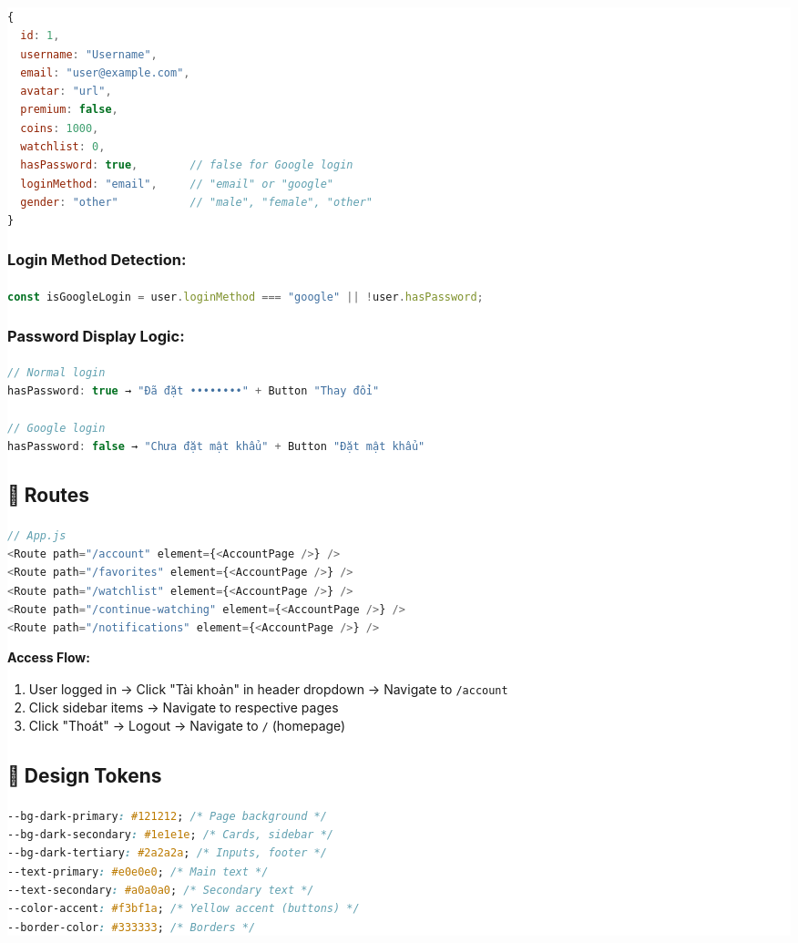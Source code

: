 ```javascript
{
  id: 1,
  username: "Username",
  email: "user@example.com",
  avatar: "url",
  premium: false,
  coins: 1000,
  watchlist: 0,
  hasPassword: true,        // false for Google login
  loginMethod: "email",     // "email" or "google"
  gender: "other"           // "male", "female", "other"
}
```

### Login Method Detection:

```javascript
const isGoogleLogin = user.loginMethod === "google" || !user.hasPassword;
```

### Password Display Logic:

```javascript
// Normal login
hasPassword: true → "Đã đặt ••••••••" + Button "Thay đổi"

// Google login
hasPassword: false → "Chưa đặt mật khẩu" + Button "Đặt mật khẩu"
```

## 🚀 Routes

```javascript
// App.js
<Route path="/account" element={<AccountPage />} />
<Route path="/favorites" element={<AccountPage />} />
<Route path="/watchlist" element={<AccountPage />} />
<Route path="/continue-watching" element={<AccountPage />} />
<Route path="/notifications" element={<AccountPage />} />
```

**Access Flow:**

1. User logged in → Click "Tài khoản" in header dropdown → Navigate to `/account`
2. Click sidebar items → Navigate to respective pages
3. Click "Thoát" → Logout → Navigate to `/` (homepage)

## 🎨 Design Tokens

```css
--bg-dark-primary: #121212; /* Page background */
--bg-dark-secondary: #1e1e1e; /* Cards, sidebar */
--bg-dark-tertiary: #2a2a2a; /* Inputs, footer */
--text-primary: #e0e0e0; /* Main text */
--text-secondary: #a0a0a0; /* Secondary text */
--color-accent: #f3bf1a; /* Yellow accent (buttons) */
--border-color: #333333; /* Borders */
```
